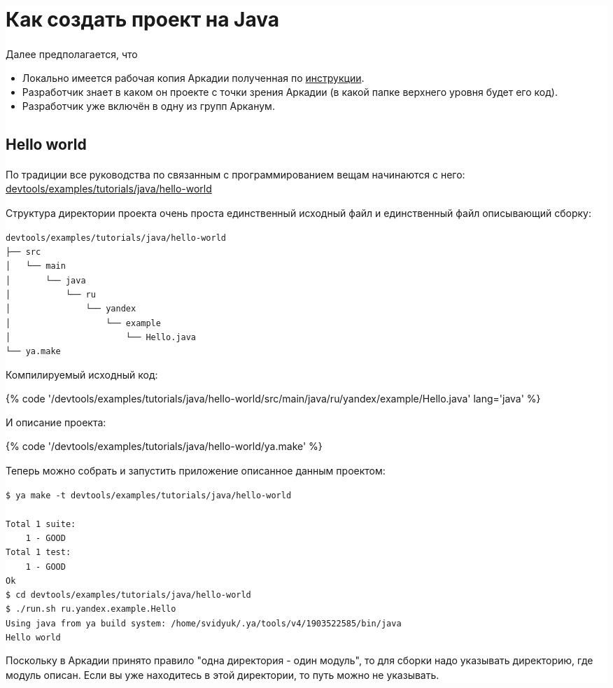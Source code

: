 # Как создать проект на Java

Далее предполагается, что
- Локально имеется рабочая копия Аркадии полученная по [инструкции](https://docs.yandex-team.ru/devtools/intro/quick-start-guide).
- Разработчик знает в каком он проекте с точки зрения Аркадии (в какой папке верхнего уровня будет его код).
- Разработчик уже включён в одну из групп Арканум.

## Hello world

По традиции все руководства по связанным с программированием вещам начинаются с него: [devtools/examples/tutorials/java/hello-world](https://a.yandex-team.ru/arc_vcs/devtools/examples/tutorials/java/hello-world)

Структура директории проекта очень проста единственный исходный файл и единственный файл описывающий сборку:
```
devtools/examples/tutorials/java/hello-world
├── src
│   └── main
│       └── java
│           └── ru
│               └── yandex
│                   └── example
│                       └── Hello.java
└── ya.make
```
Компилируемый исходный код:

{% code '/devtools/examples/tutorials/java/hello-world/src/main/java/ru/yandex/example/Hello.java' lang='java' %}

И описание проекта:

{% code '/devtools/examples/tutorials/java/hello-world/ya.make' %}

Теперь можно собрать и запустить приложение описанное данным проектом:
```
$ ya make -t devtools/examples/tutorials/java/hello-world

Total 1 suite:
	1 - GOOD
Total 1 test:
	1 - GOOD
Ok
$ cd devtools/examples/tutorials/java/hello-world
$ ./run.sh ru.yandex.example.Hello
Using java from ya build system: /home/svidyuk/.ya/tools/v4/1903522585/bin/java
Hello world
```
Поскольку в Аркадии принято правило "одна директория - один модуль", то для сборки надо указывать директорию, где модуль описан. Если вы уже находитесь в этой директории, то путь можно не указывать.
